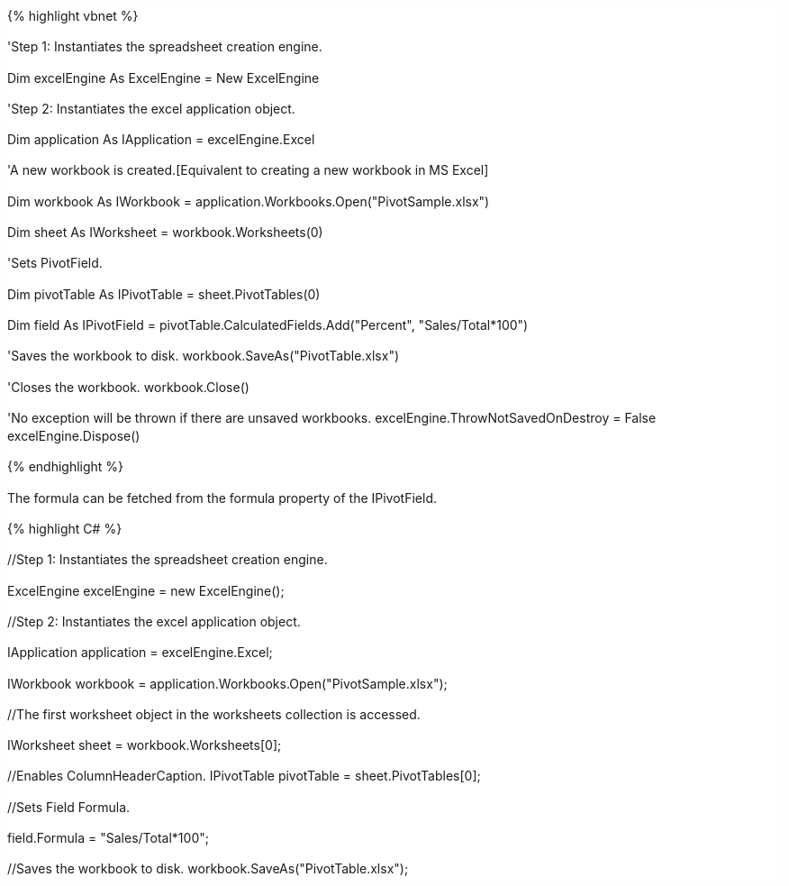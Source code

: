 {% highlight vbnet %}



'Step 1: Instantiates the spreadsheet creation engine.

Dim excelEngine As ExcelEngine = New ExcelEngine



'Step 2: Instantiates the excel application object.

Dim application As IApplication = excelEngine.Excel



'A new workbook is created.[Equivalent to creating a new workbook in MS Excel]

Dim workbook As IWorkbook = application.Workbooks.Open("PivotSample.xlsx")



Dim sheet As IWorksheet = workbook.Worksheets(0)



'Sets PivotField.

Dim pivotTable As IPivotTable = sheet.PivotTables(0)

Dim field As IPivotField = pivotTable.CalculatedFields.Add("Percent", "Sales/Total*100")



'Saves the workbook to disk.
workbook.SaveAs("PivotTable.xlsx")

'Closes the workbook.
workbook.Close()

'No exception will be thrown if there are unsaved workbooks.
excelEngine.ThrowNotSavedOnDestroy = False
excelEngine.Dispose()

{% endhighlight %}

The formula can be fetched from the formula property of the IPivotField.

{% highlight C# %}



//Step 1: Instantiates the spreadsheet creation engine.

ExcelEngine excelEngine = new ExcelEngine();



//Step 2: Instantiates the excel application object.

IApplication application = excelEngine.Excel;



IWorkbook workbook = application.Workbooks.Open("PivotSample.xlsx");



//The first worksheet object in the worksheets collection is accessed.

IWorksheet sheet = workbook.Worksheets[0];



//Enables ColumnHeaderCaption.
IPivotTable pivotTable = sheet.PivotTables[0];


//Sets Field Formula.

field.Formula = "Sales/Total*100";



//Saves the workbook to disk.
workbook.SaveAs("PivotTable.xlsx");
